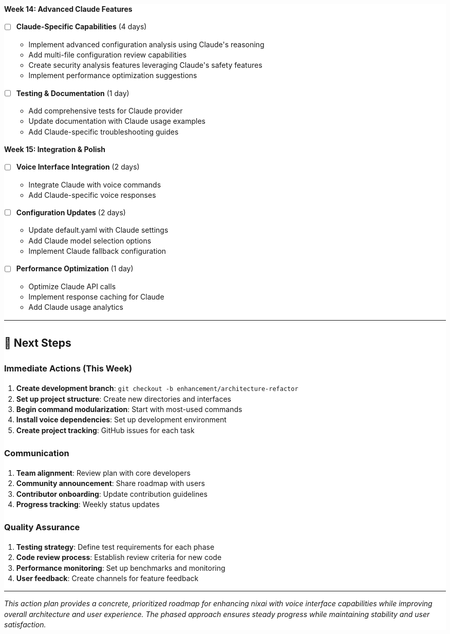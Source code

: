**Week 14: Advanced Claude Features**
- [ ] **Claude-Specific Capabilities** (4 days)
  - Implement advanced configuration analysis using Claude's reasoning
  - Add multi-file configuration review capabilities
  - Create security analysis features leveraging Claude's safety features
  - Implement performance optimization suggestions

- [ ] **Testing & Documentation** (1 day)
  - Add comprehensive tests for Claude provider
  - Update documentation with Claude usage examples
  - Add Claude-specific troubleshooting guides

**Week 15: Integration & Polish**
- [ ] **Voice Interface Integration** (2 days)
  - Integrate Claude with voice commands
  - Add Claude-specific voice responses
  
- [ ] **Configuration Updates** (2 days)
  - Update default.yaml with Claude settings
  - Add Claude model selection options
  - Implement Claude fallback configuration

- [ ] **Performance Optimization** (1 day)
  - Optimize Claude API calls
  - Implement response caching for Claude
  - Add Claude usage analytics

---

## 🎉 Next Steps

### Immediate Actions (This Week)
1. **Create development branch**: `git checkout -b enhancement/architecture-refactor`
2. **Set up project structure**: Create new directories and interfaces
3. **Begin command modularization**: Start with most-used commands
4. **Install voice dependencies**: Set up development environment
5. **Create project tracking**: GitHub issues for each task

### Communication
1. **Team alignment**: Review plan with core developers
2. **Community announcement**: Share roadmap with users
3. **Contributor onboarding**: Update contribution guidelines
4. **Progress tracking**: Weekly status updates

### Quality Assurance
1. **Testing strategy**: Define test requirements for each phase
2. **Code review process**: Establish review criteria for new code
3. **Performance monitoring**: Set up benchmarks and monitoring
4. **User feedback**: Create channels for feature feedback

---

*This action plan provides a concrete, prioritized roadmap for enhancing nixai with voice interface capabilities while improving overall architecture and user experience. The phased approach ensures steady progress while maintaining stability and user satisfaction.*
